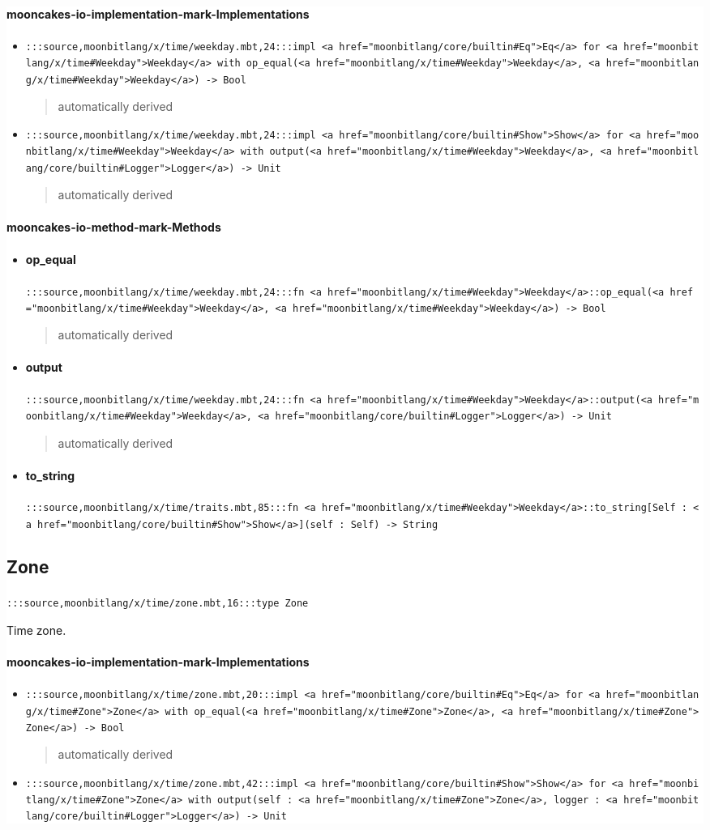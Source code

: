 
#### mooncakes-io-implementation-mark-Implementations
- ```moonbit
  :::source,moonbitlang/x/time/weekday.mbt,24:::impl <a href="moonbitlang/core/builtin#Eq">Eq</a> for <a href="moonbitlang/x/time#Weekday">Weekday</a> with op_equal(<a href="moonbitlang/x/time#Weekday">Weekday</a>, <a href="moonbitlang/x/time#Weekday">Weekday</a>) -> Bool
  ```
  > automatically derived
- ```moonbit
  :::source,moonbitlang/x/time/weekday.mbt,24:::impl <a href="moonbitlang/core/builtin#Show">Show</a> for <a href="moonbitlang/x/time#Weekday">Weekday</a> with output(<a href="moonbitlang/x/time#Weekday">Weekday</a>, <a href="moonbitlang/core/builtin#Logger">Logger</a>) -> Unit
  ```
  > automatically derived

#### mooncakes-io-method-mark-Methods
- #### op\_equal
  ```moonbit
  :::source,moonbitlang/x/time/weekday.mbt,24:::fn <a href="moonbitlang/x/time#Weekday">Weekday</a>::op_equal(<a href="moonbitlang/x/time#Weekday">Weekday</a>, <a href="moonbitlang/x/time#Weekday">Weekday</a>) -> Bool
  ```
  > automatically derived
- #### output
  ```moonbit
  :::source,moonbitlang/x/time/weekday.mbt,24:::fn <a href="moonbitlang/x/time#Weekday">Weekday</a>::output(<a href="moonbitlang/x/time#Weekday">Weekday</a>, <a href="moonbitlang/core/builtin#Logger">Logger</a>) -> Unit
  ```
  > automatically derived
- #### to\_string
  ```moonbit
  :::source,moonbitlang/x/time/traits.mbt,85:::fn <a href="moonbitlang/x/time#Weekday">Weekday</a>::to_string[Self : <a href="moonbitlang/core/builtin#Show">Show</a>](self : Self) -> String
  ```
  > 

## Zone

```moonbit
:::source,moonbitlang/x/time/zone.mbt,16:::type Zone
```
 Time zone.

#### mooncakes-io-implementation-mark-Implementations
- ```moonbit
  :::source,moonbitlang/x/time/zone.mbt,20:::impl <a href="moonbitlang/core/builtin#Eq">Eq</a> for <a href="moonbitlang/x/time#Zone">Zone</a> with op_equal(<a href="moonbitlang/x/time#Zone">Zone</a>, <a href="moonbitlang/x/time#Zone">Zone</a>) -> Bool
  ```
  > automatically derived
- ```moonbit
  :::source,moonbitlang/x/time/zone.mbt,42:::impl <a href="moonbitlang/core/builtin#Show">Show</a> for <a href="moonbitlang/x/time#Zone">Zone</a> with output(self : <a href="moonbitlang/x/time#Zone">Zone</a>, logger : <a href="moonbitlang/core/builtin#Logger">Logger</a>) -> Unit
  ```
  > 
